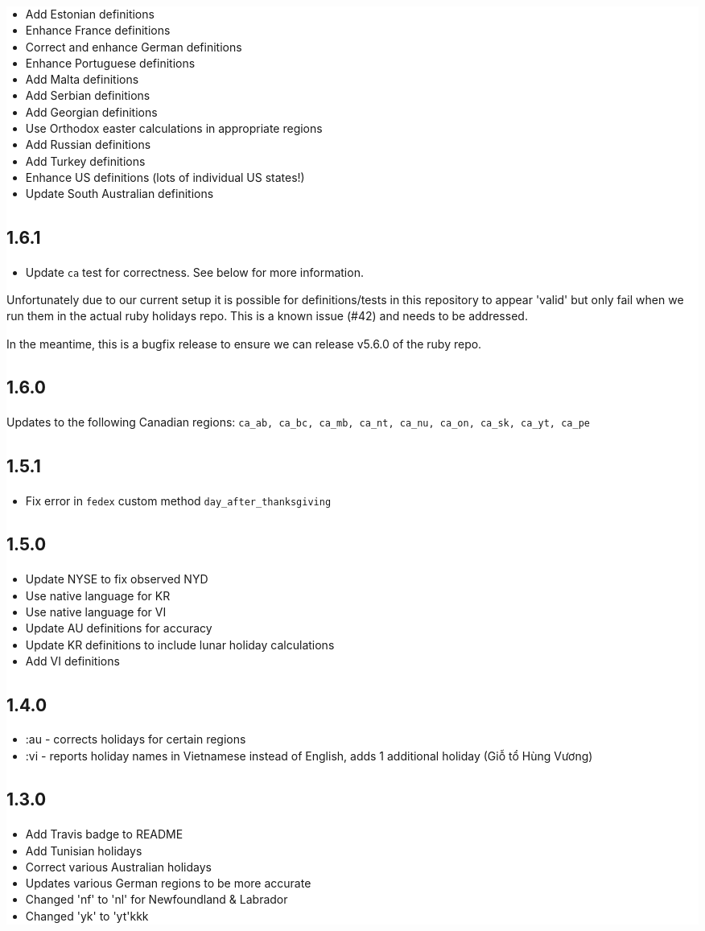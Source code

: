 * Add Estonian definitions
* Enhance France definitions
* Correct and enhance German definitions
* Enhance Portuguese definitions
* Add Malta definitions
* Add Serbian definitions
* Add Georgian definitions
* Use Orthodox easter calculations in appropriate regions
* Add Russian definitions
* Add Turkey definitions
* Enhance US definitions (lots of individual US states!)
* Update South Australian definitions

## 1.6.1

* Update `ca` test for correctness. See below for more information.

Unfortunately due to our current setup it is possible for definitions/tests in this repository to appear 'valid' but only
fail when we run them in the actual ruby holidays repo. This is a known issue (#42) and needs to be addressed.

In the meantime, this is a bugfix release to ensure we can release v5.6.0 of the ruby repo.

## 1.6.0

Updates to the following Canadian regions: `ca_ab, ca_bc, ca_mb, ca_nt, ca_nu, ca_on, ca_sk, ca_yt, ca_pe`

## 1.5.1

* Fix error in `fedex` custom method `day_after_thanksgiving`

## 1.5.0

* Update NYSE to fix observed NYD
* Use native language for KR
* Use native language for VI
* Update AU definitions for accuracy
* Update KR definitions to include lunar holiday calculations
* Add VI definitions

## 1.4.0

* :au - corrects holidays for certain regions
* :vi - reports holiday names in Vietnamese instead of English, adds 1 additional holiday (Giỗ tổ Hùng Vương)

## 1.3.0

* Add Travis badge to README
* Add Tunisian holidays
* Correct various Australian holidays
* Updates various German regions to be more accurate
* Changed 'nf' to 'nl' for Newfoundland & Labrador
* Changed 'yk' to 'yt'kkk
